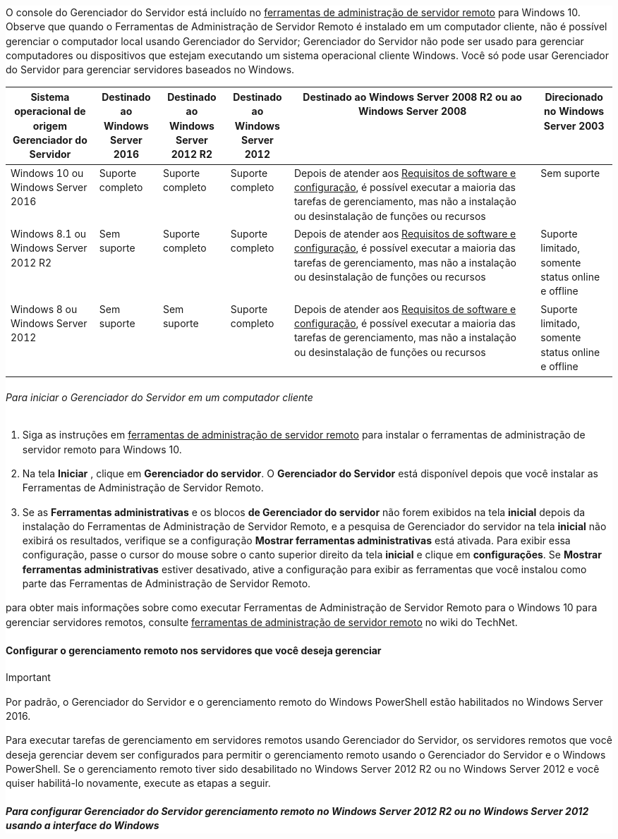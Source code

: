 O console do Gerenciador do Servidor está incluído no [ferramentas de administração de servidor remoto](https://go.microsoft.com/fwlink/?LinkID=404281) para Windows 10. Observe que quando o Ferramentas de Administração de Servidor Remoto é instalado em um computador cliente, não é possível gerenciar o computador local usando Gerenciador do Servidor; Gerenciador do Servidor não pode ser usado para gerenciar computadores ou dispositivos que estejam executando um sistema operacional cliente Windows. Você só pode usar Gerenciador do Servidor para gerenciar servidores baseados no Windows.

|Sistema operacional de origem Gerenciador do Servidor|Destinado ao Windows Server 2016|Destinado ao Windows Server 2012 R2 |Destinado ao Windows Server 2012 |Destinado ao Windows Server 2008 R2 ou ao Windows Server 2008 |Direcionado no Windows Server 2003|
|-------------------------------|--------------------------------------------|---------------------------------------|------------------------------------|-----------------------------------------------------------------------|------------------|
|Windows 10 ou Windows Server 2016|Suporte completo|Suporte completo|Suporte completo|Depois de atender aos [Requisitos de software e configuração](#software-and-configuration-requirements), é possível executar a maioria das tarefas de gerenciamento, mas não a instalação ou desinstalação de funções ou recursos|Sem suporte|
|Windows 8.1 ou Windows Server 2012 R2 |Sem suporte|Suporte completo|Suporte completo|Depois de atender aos [Requisitos de software e configuração](#software-and-configuration-requirements), é possível executar a maioria das tarefas de gerenciamento, mas não a instalação ou desinstalação de funções ou recursos|Suporte limitado, somente status online e offline|
|Windows 8 ou Windows Server 2012 |Sem suporte|Sem suporte|Suporte completo|Depois de atender aos [Requisitos de software e configuração](#software-and-configuration-requirements), é possível executar a maioria das tarefas de gerenciamento, mas não a instalação ou desinstalação de funções ou recursos|Suporte limitado, somente status online e offline|

###### <a name="to-start-server-manager-on-a-client-computer"></a>Para iniciar o Gerenciador do Servidor em um computador cliente

1.  Siga as instruções em [ferramentas de administração de servidor remoto](../../remote/remote-server-administration-tools.md) para instalar o ferramentas de administração de servidor remoto para Windows 10.

2.  Na tela **Iniciar** , clique em **Gerenciador do servidor**. O **Gerenciador do Servidor** está disponível depois que você instalar as Ferramentas de Administração de Servidor Remoto.

3.  Se as **Ferramentas administrativas** e os blocos **de Gerenciador do servidor** não forem exibidos na tela **inicial** depois da instalação do Ferramentas de Administração de Servidor Remoto, e a pesquisa de Gerenciador do servidor na tela **inicial** não exibirá os resultados, verifique se a configuração **Mostrar ferramentas administrativas** está ativada. Para exibir essa configuração, passe o cursor do mouse sobre o canto superior direito da tela **inicial** e clique em **configurações**. Se **Mostrar ferramentas administrativas** estiver desativado, ative a configuração para exibir as ferramentas que você instalou como parte das Ferramentas de Administração de Servidor Remoto.

para obter mais informações sobre como executar Ferramentas de Administração de Servidor Remoto para o Windows 10 para gerenciar servidores remotos, consulte [ferramentas de administração de servidor remoto](https://go.microsoft.com/fwlink/?LinkID=221055) no wiki do TechNet.

#### <a name="configure-remote-management-on-servers-that-you-want-to-manage"></a>Configurar o gerenciamento remoto nos servidores que você deseja gerenciar

> [!IMPORTANT]
> Por padrão, o Gerenciador do Servidor e o gerenciamento remoto do Windows PowerShell estão habilitados no Windows Server 2016.

Para executar tarefas de gerenciamento em servidores remotos usando Gerenciador do Servidor, os servidores remotos que você deseja gerenciar devem ser configurados para permitir o gerenciamento remoto usando o Gerenciador do Servidor e o Windows PowerShell. Se o gerenciamento remoto tiver sido desabilitado no Windows Server 2012 R2 ou no Windows Server 2012 e você quiser habilitá-lo novamente, execute as etapas a seguir.

##### <a name="to-configure-server-manager-remote-management-on--windows-server-2012-r2--or--windows-server-2012--by-using-the-windows-interface"></a>Para configurar Gerenciador do Servidor gerenciamento remoto no Windows Server 2012 R2 ou no Windows Server 2012 usando a interface do Windows
